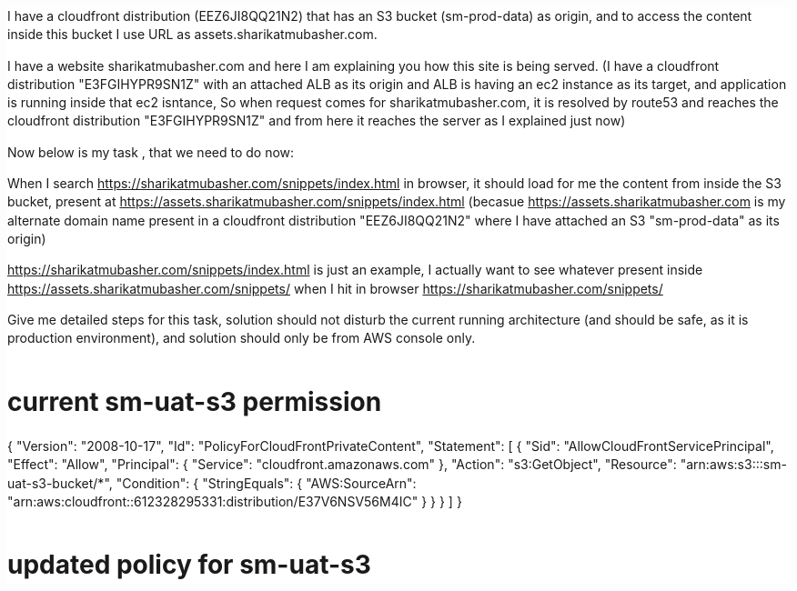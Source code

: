 I have a cloudfront distribution (EEZ6JI8QQ21N2) that has an S3 bucket (sm-prod-data) as origin, and to access the content inside this bucket I use URL as assets.sharikatmubasher.com.


I have a website sharikatmubasher.com and here I am explaining you how this site is being served. (I have a cloudfront distribution "E3FGIHYPR9SN1Z" with an attached ALB as its origin and ALB is having an ec2 instance as its target, and application is running inside that ec2 isntance, So when request comes for sharikatmubasher.com, it is resolved by route53 and reaches the cloudfront distribution "E3FGIHYPR9SN1Z" and from here it reaches the server as I explained just now)


Now below is my task , that we need to do now:

When I search https://sharikatmubasher.com/snippets/index.html in browser, it should load for me the content from inside the S3 bucket, present at https://assets.sharikatmubasher.com/snippets/index.html (becasue https://assets.sharikatmubasher.com is my alternate domain name present in a cloudfront distribution "EEZ6JI8QQ21N2" where I have attached an S3 "sm-prod-data" as its origin)

https://sharikatmubasher.com/snippets/index.html is just an example, I actually want to see whatever present inside https://assets.sharikatmubasher.com/snippets/<object-name> when I hit in browser https://sharikatmubasher.com/snippets/<object-name>


Give me detailed steps for this task, solution should not disturb the current running architecture (and should be safe, as it is production environment), and solution should only be from AWS console only.


# current sm-uat-s3 permission

{
    "Version": "2008-10-17",
    "Id": "PolicyForCloudFrontPrivateContent",
    "Statement": [
        {
            "Sid": "AllowCloudFrontServicePrincipal",
            "Effect": "Allow",
            "Principal": {
                "Service": "cloudfront.amazonaws.com"
            },
            "Action": "s3:GetObject",
            "Resource": "arn:aws:s3:::sm-uat-s3-bucket/*",
            "Condition": {
                "StringEquals": {
                    "AWS:SourceArn": "arn:aws:cloudfront::612328295331:distribution/E37V6NSV56M4IC"
                }
            }
        }
    ]
}


# updated policy for sm-uat-s3
